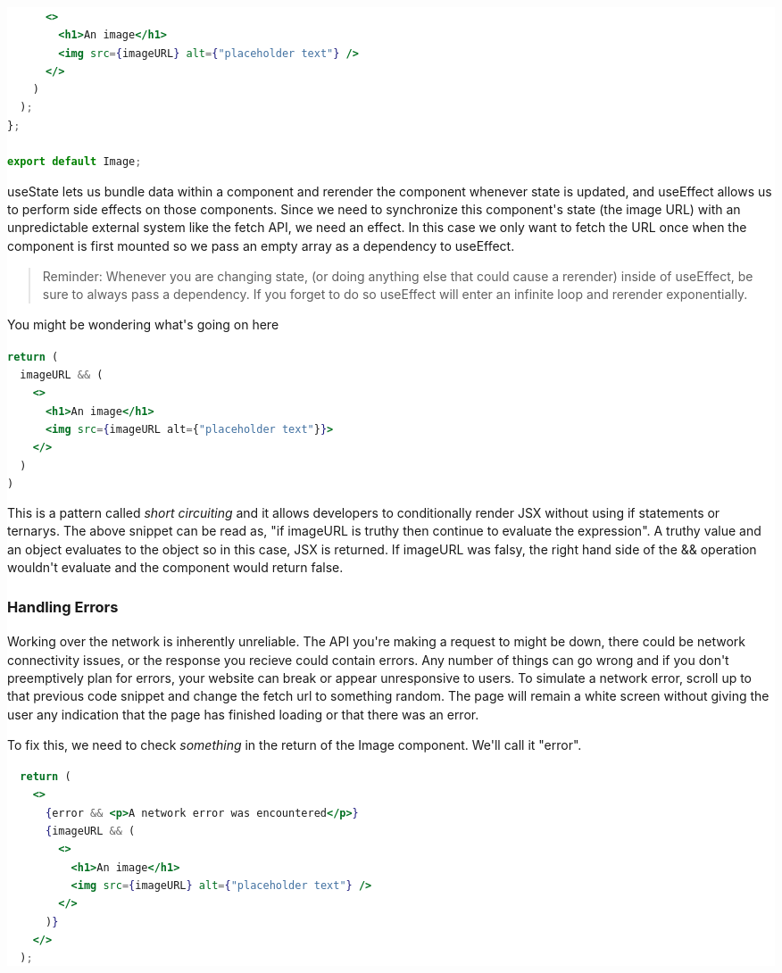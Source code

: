 ~~~jsx
      <>
        <h1>An image</h1>
        <img src={imageURL} alt={"placeholder text"} />
      </>
    )
  );
};

export default Image;
~~~

useState lets us bundle data within a component and rerender the component whenever state is updated, and useEffect allows us to perform side effects on those components. Since we need to synchronize this component's state (the image URL) with an unpredictable external system like the fetch API, we need an effect. In this case we only want to fetch the URL once when the component is first mounted so we pass an empty array as a dependency to useEffect.

> Reminder: Whenever you are changing state, (or doing anything else that could cause a rerender) inside of useEffect, be sure to always pass a dependency. If you forget to do so useEffect will enter an infinite loop and rerender exponentially.

You might be wondering what's going on here

~~~jsx
return (
  imageURL && (
    <>
      <h1>An image</h1>
      <img src={imageURL alt={"placeholder text"}}>
    </>
  )
)
~~~

This is a pattern called _short circuiting_ and it allows developers to conditionally render JSX without using if statements or ternarys. The above snippet can be read as, "if imageURL is truthy then continue to evaluate the expression". A truthy value and an object evaluates to the object so in this case, JSX is returned. If imageURL was falsy, the right hand side of the && operation wouldn't evaluate and the component would return false.

### Handling Errors

Working over the network is inherently unreliable. The API you're making a request to might be down, there could be network connectivity issues, or the response you recieve could contain errors. Any number of things can go wrong and if you don't preemptively plan for errors, your website can break or appear unresponsive to users. To simulate a network error, scroll up to that previous code snippet and change the fetch url to something random. The page will remain a white screen without giving the user any indication that the page has finished loading or that there was an error.

To fix this, we need to check _something_ in the return of the Image component. We'll call it "error".

~~~jsx
  return (
    <>
      {error && <p>A network error was encountered</p>}
      {imageURL && (
        <>
          <h1>An image</h1>
          <img src={imageURL} alt={"placeholder text"} />
        </>
      )}
    </>
  );
~~~
